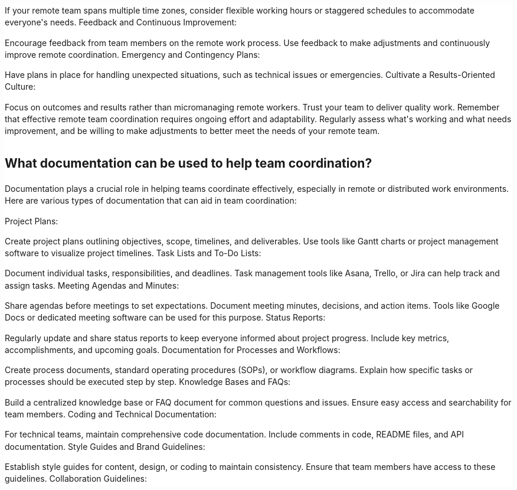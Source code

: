 If your remote team spans multiple time zones, consider flexible working hours or staggered schedules to accommodate everyone's needs.
Feedback and Continuous Improvement:

Encourage feedback from team members on the remote work process.
Use feedback to make adjustments and continuously improve remote coordination.
Emergency and Contingency Plans:

Have plans in place for handling unexpected situations, such as technical issues or emergencies.
Cultivate a Results-Oriented Culture:

Focus on outcomes and results rather than micromanaging remote workers.
Trust your team to deliver quality work.
Remember that effective remote team coordination requires ongoing effort and adaptability. Regularly assess what's working and what needs improvement, and be willing to make adjustments to better meet the needs of your remote team.

## What documentation can be used to help team coordination?

Documentation plays a crucial role in helping teams coordinate effectively, especially in remote or distributed work environments. Here are various types of documentation that can aid in team coordination:

Project Plans:

Create project plans outlining objectives, scope, timelines, and deliverables.
Use tools like Gantt charts or project management software to visualize project timelines.
Task Lists and To-Do Lists:

Document individual tasks, responsibilities, and deadlines.
Task management tools like Asana, Trello, or Jira can help track and assign tasks.
Meeting Agendas and Minutes:

Share agendas before meetings to set expectations.
Document meeting minutes, decisions, and action items.
Tools like Google Docs or dedicated meeting software can be used for this purpose.
Status Reports:

Regularly update and share status reports to keep everyone informed about project progress.
Include key metrics, accomplishments, and upcoming goals.
Documentation for Processes and Workflows:

Create process documents, standard operating procedures (SOPs), or workflow diagrams.
Explain how specific tasks or processes should be executed step by step.
Knowledge Bases and FAQs:

Build a centralized knowledge base or FAQ document for common questions and issues.
Ensure easy access and searchability for team members.
Coding and Technical Documentation:

For technical teams, maintain comprehensive code documentation.
Include comments in code, README files, and API documentation.
Style Guides and Brand Guidelines:

Establish style guides for content, design, or coding to maintain consistency.
Ensure that team members have access to these guidelines.
Collaboration Guidelines:
